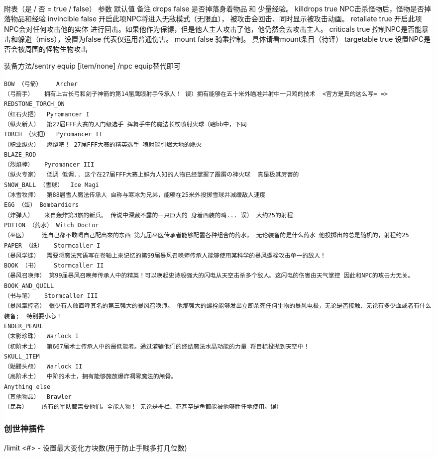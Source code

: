 
附表（是 / 否  =  true / false）
参数
默认值
备注
drops	false		是否掉落身着物品 和 少量经验。
killdrops	true		NPC击杀怪物后，怪物是否掉落物品和经验
invincible	false		开启此项NPC将进入无敌模式（无限血）， 被攻击会回击、同时显示被攻击动画。
retaliate	true		开启此项 NPC会对任何攻击他的实体 进行回击。如果他作为保镖，但是他人主人攻击了他，他仍然会去攻击主人。
criticals	true		控制NPC是否能暴击和躲避（miss），设置为false 代表仅运用普通伤害。
mount	false		骑乘控制。 具体请看mount条目（待译）
targetable	true		设置NPC是否会被周围的怪物生物攻击


装备方法/sentry equip [item/none]         /npc equip替代即可

```
BOW （弓箭）	Archer
（弓箭手）	拥有上古长弓和刽子神箭的第14届鹰眼射手传承人！ 误）拥有能够在五十米外瞄准并射中一只鸡的技术  <官方是真的这么写= =>
REDSTONE_TORCH_ON
（红石火把）	Pyromancer I
（纵火新人）	第27届FFF大赛的入门级选手 挥舞手中的魔法长杖喷射火球（瞎bb中，下同
TORCH （火把）	Pyromancer II
（职业纵火）	燃烧吧！ 27届FFF大赛的精英选手 喷射能引燃大地的飓火
BLAZE_ROD
（烈焰棒）	Pyromancer III
（纵火专家）	低调 低调.. 这个在27届FFF大赛上鲜为人知的人物已经掌握了霹雳の神火球  真是极其厉害的
SNOW_BALL （雪球）	Ice Magi
（冰雪牧师）	第88届雪人魔法传承人 自称与寒冰为兄弟，能够在25米外投掷雪球并减缓敌人速度
EGG （蛋）	Bombardiers
（炸弹人）	来自轰炸第3旅的新兵。 传说中深藏不露的一只巨大的 身着西装的鸡... 误） 大约25的射程
POTION （药水）	Witch Doctor
（巫医）	连自己都不敢喝自己配出來的东西 第九届巫医传承者能够配置各种组合的药水。 无论装备的是什么药水 他投掷出的总是随机的，射程约25
PAPER （纸）	Stormcaller I
（暴风学徒）	需要将魔法咒语写在卷轴上來记忆的第99届暴风召唤师传承人能够使用某科学的暴风螺栓攻击单一的敌人！
BOOK （书）	Stormcaller II
（暴风召唤师）	第99届暴风召唤师传承人中的精英！可以唤起史诗般强大的闪电从天空击杀多个敌人。这闪电的伤害由天气掌控 因此和NPC的攻击力无关。
BOOK_AND_QUILL
（书与笔）	Stormcaller III
（暴风掌控者）	很少有人敢直呼其名的第三强大的暴风召唤师。 他那强大的螺栓能够发出立即杀死任何生物的暴风电极，无论是否接触、无论有多少血或者有什么装备;  特别要小心！
ENDER_PEARL
（末影珍珠）	Warlock I
（初阶术士）	第667届术士传承人中的最低能者。通过灌输他们的终结魔法水晶动能的力量 将目标投抛到天空中！
SKULL_ITEM
（骷髅头颅）	Warlock II
（高阶术士）	中阶的术士，拥有能够施放爆炸凋零魔法的颅骨。
Anything else
（其他物品）	Brawler
（民兵）	所有的军队都需要他们。全能人物！ 无论是栅栏、花甚至是鱼都能被他够胜任地使用。误）
```

### 创世神插件
/limit <#> - 设置最大变化方块数(用于防止手贱多打几位数)
